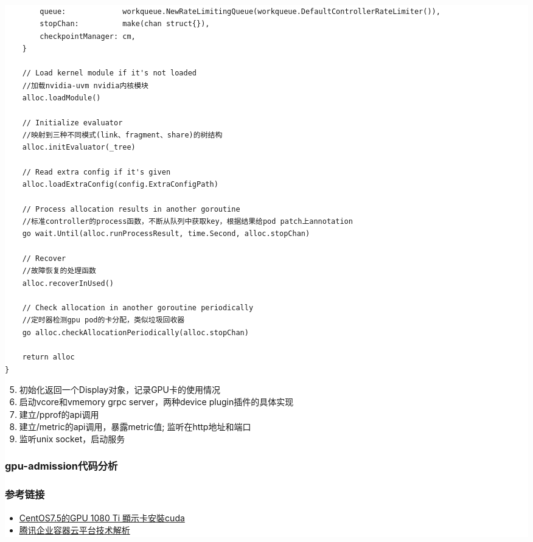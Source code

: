    ```
           queue:             workqueue.NewRateLimitingQueue(workqueue.DefaultControllerRateLimiter()),
           stopChan:          make(chan struct{}),
           checkpointManager: cm,
       }
   
       // Load kernel module if it's not loaded
       //加载nvidia-uvm nvidia内核模块
       alloc.loadModule()
   
       // Initialize evaluator
       //映射到三种不同模式(link、fragment、share)的树结构
       alloc.initEvaluator(_tree)
   
       // Read extra config if it's given
       alloc.loadExtraConfig(config.ExtraConfigPath)
   
       // Process allocation results in another goroutine
       //标准controller的process函数，不断从队列中获取key，根据结果给pod patch上annotation
       go wait.Until(alloc.runProcessResult, time.Second, alloc.stopChan)
   
       // Recover
       //故障恢复的处理函数
       alloc.recoverInUsed()
   
       // Check allocation in another goroutine periodically
       //定时器检测gpu pod的卡分配，类似垃圾回收器
       go alloc.checkAllocationPeriodically(alloc.stopChan)
   
       return alloc
   }
   ```  
5. 初始化返回一个Display对象，记录GPU卡的使用情况
6. 启动vcore和vmemory grpc server，两种device plugin插件的具体实现
7. 建立/pprof的api调用
8. 建立/metric的api调用，暴露metric值; 监听在http地址和端口
9. 监听unix socket，启动服务

### gpu-admission代码分析



### 参考链接

- [CentOS7.5的GPU 1080 Ti 顯示卡安裝cuda](https://www.itread01.com/content/1543303098.html)
- [腾讯企业容器云平台技术解析](https://zhuanlan.zhihu.com/p/53421721)
